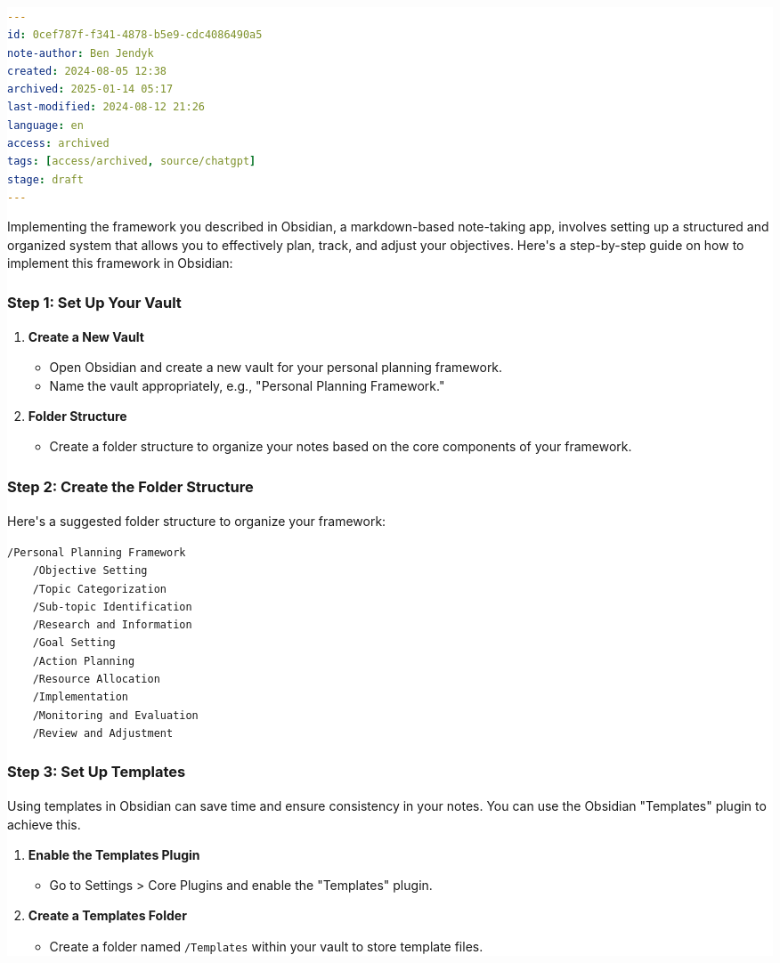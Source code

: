 ```yaml
---
id: 0cef787f-f341-4878-b5e9-cdc4086490a5
note-author: Ben Jendyk
created: 2024-08-05 12:38
archived: 2025-01-14 05:17
last-modified: 2024-08-12 21:26
language: en
access: archived
tags: [access/archived, source/chatgpt]
stage: draft
---
```


Implementing the framework you described in Obsidian, a markdown-based note-taking app, involves setting up a structured and organized system that allows you to effectively plan, track, and adjust your objectives. Here's a step-by-step guide on how to implement this framework in Obsidian:

### Step 1: Set Up Your Vault

1. **Create a New Vault**
	- Open Obsidian and create a new vault for your personal planning framework.
	- Name the vault appropriately, e.g., "Personal Planning Framework."

2. **Folder Structure**
	- Create a folder structure to organize your notes based on the core components of your framework.

### Step 2: Create the Folder Structure

Here's a suggested folder structure to organize your framework:

```
/Personal Planning Framework
    /Objective Setting
    /Topic Categorization
    /Sub-topic Identification
    /Research and Information
    /Goal Setting
    /Action Planning
    /Resource Allocation
    /Implementation
    /Monitoring and Evaluation
    /Review and Adjustment
```

### Step 3: Set Up Templates

Using templates in Obsidian can save time and ensure consistency in your notes. You can use the Obsidian "Templates" plugin to achieve this.

1. **Enable the Templates Plugin**
	- Go to Settings > Core Plugins and enable the "Templates" plugin.

2. **Create a Templates Folder**
	- Create a folder named `/Templates` within your vault to store template files.
